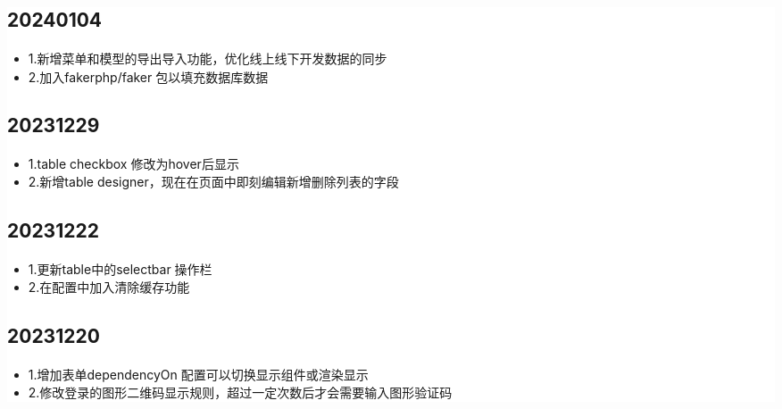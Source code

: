 ## 20240104
- 1.新增菜单和模型的导出导入功能，优化线上线下开发数据的同步
- 2.加入fakerphp/faker 包以填充数据库数据

## 20231229
- 1.table checkbox 修改为hover后显示
- 2.新增table designer，现在在页面中即刻编辑新增删除列表的字段

## 20231222
- 1.更新table中的selectbar 操作栏
- 2.在配置中加入清除缓存功能

## 20231220 
- 1.增加表单dependencyOn 配置可以切换显示组件或渲染显示
- 2.修改登录的图形二维码显示规则，超过一定次数后才会需要输入图形验证码
